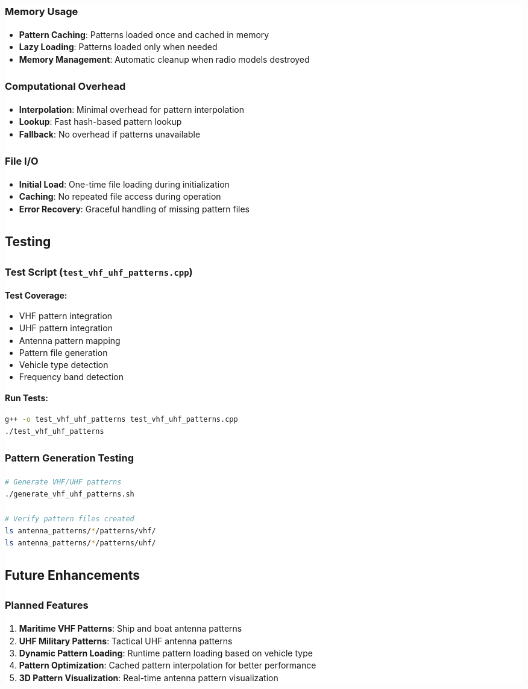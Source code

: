 ### Memory Usage
- **Pattern Caching**: Patterns loaded once and cached in memory
- **Lazy Loading**: Patterns loaded only when needed
- **Memory Management**: Automatic cleanup when radio models destroyed

### Computational Overhead
- **Interpolation**: Minimal overhead for pattern interpolation
- **Lookup**: Fast hash-based pattern lookup
- **Fallback**: No overhead if patterns unavailable

### File I/O
- **Initial Load**: One-time file loading during initialization
- **Caching**: No repeated file access during operation
- **Error Recovery**: Graceful handling of missing pattern files

## Testing

### Test Script (`test_vhf_uhf_patterns.cpp`)

**Test Coverage:**
- VHF pattern integration
- UHF pattern integration  
- Antenna pattern mapping
- Pattern file generation
- Vehicle type detection
- Frequency band detection

**Run Tests:**
```bash
g++ -o test_vhf_uhf_patterns test_vhf_uhf_patterns.cpp
./test_vhf_uhf_patterns
```

### Pattern Generation Testing

```bash
# Generate VHF/UHF patterns
./generate_vhf_uhf_patterns.sh

# Verify pattern files created
ls antenna_patterns/*/patterns/vhf/
ls antenna_patterns/*/patterns/uhf/
```

## Future Enhancements

### Planned Features
1. **Maritime VHF Patterns**: Ship and boat antenna patterns
2. **UHF Military Patterns**: Tactical UHF antenna patterns
3. **Dynamic Pattern Loading**: Runtime pattern loading based on vehicle type
4. **Pattern Optimization**: Cached pattern interpolation for better performance
5. **3D Pattern Visualization**: Real-time antenna pattern visualization
